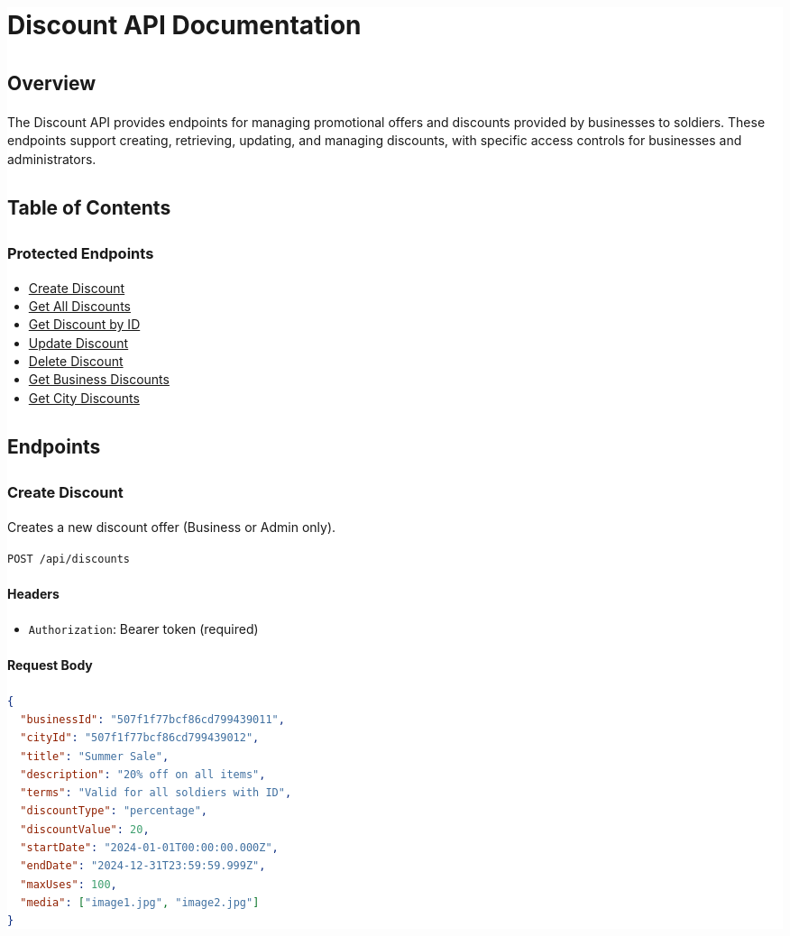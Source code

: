 # Discount API Documentation

## Overview

The Discount API provides endpoints for managing promotional offers and discounts provided by businesses to soldiers. These endpoints support creating, retrieving, updating, and managing discounts, with specific access controls for businesses and administrators.

## Table of Contents

### Protected Endpoints

- [Create Discount](#create-discount)
- [Get All Discounts](#get-all-discounts)
- [Get Discount by ID](#get-discount-by-id)
- [Update Discount](#update-discount)
- [Delete Discount](#delete-discount)
- [Get Business Discounts](#get-business-discounts)
- [Get City Discounts](#get-city-discounts)

## Endpoints

### Create Discount

Creates a new discount offer (Business or Admin only).

```
POST /api/discounts
```

#### Headers

- `Authorization`: Bearer token (required)

#### Request Body

```json
{
  "businessId": "507f1f77bcf86cd799439011",
  "cityId": "507f1f77bcf86cd799439012",
  "title": "Summer Sale",
  "description": "20% off on all items",
  "terms": "Valid for all soldiers with ID",
  "discountType": "percentage",
  "discountValue": 20,
  "startDate": "2024-01-01T00:00:00.000Z",
  "endDate": "2024-12-31T23:59:59.999Z",
  "maxUses": 100,
  "media": ["image1.jpg", "image2.jpg"]
}
```
